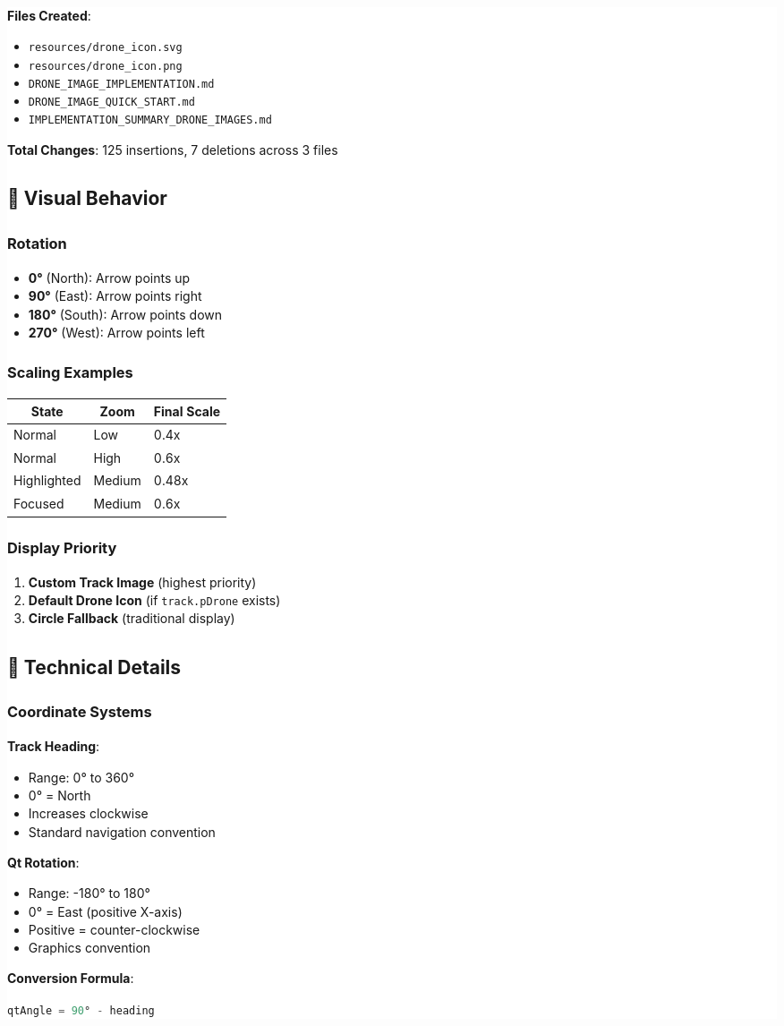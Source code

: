 **Files Created**:
- `resources/drone_icon.svg`
- `resources/drone_icon.png`
- `DRONE_IMAGE_IMPLEMENTATION.md`
- `DRONE_IMAGE_QUICK_START.md`
- `IMPLEMENTATION_SUMMARY_DRONE_IMAGES.md`

**Total Changes**: 125 insertions, 7 deletions across 3 files

## 🎨 Visual Behavior

### Rotation
- **0°** (North): Arrow points up
- **90°** (East): Arrow points right
- **180°** (South): Arrow points down
- **270°** (West): Arrow points left

### Scaling Examples
| State | Zoom | Final Scale |
|-------|------|-------------|
| Normal | Low | 0.4x |
| Normal | High | 0.6x |
| Highlighted | Medium | 0.48x |
| Focused | Medium | 0.6x |

### Display Priority
1. **Custom Track Image** (highest priority)
2. **Default Drone Icon** (if `track.pDrone` exists)
3. **Circle Fallback** (traditional display)

## 🔧 Technical Details

### Coordinate Systems
**Track Heading**:
- Range: 0° to 360°
- 0° = North
- Increases clockwise
- Standard navigation convention

**Qt Rotation**:
- Range: -180° to 180°
- 0° = East (positive X-axis)
- Positive = counter-clockwise
- Graphics convention

**Conversion Formula**:
```cpp
qtAngle = 90° - heading
```
